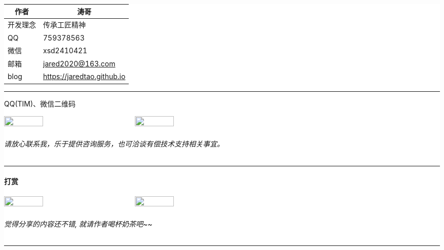 | 作者 | 涛哥                           |
| ---- | -------------------------------- |
|开发理念 | 传承工匠精神 |
| QQ   | 759378563                  |
| 微信 | xsd2410421                       |
| 邮箱 | jared2020@163.com                |
| blog | https://jaredtao.github.io |

***

QQ(TIM)、微信二维码

<img src="https://gitee.com/jaredtao/jaredtao/raw/master/img/qq_connect.jpg?raw=true" width="30%" height="30%" /><img src="https://gitee.com/jaredtao/jaredtao/raw/master/img/weixin_connect.jpg?raw=true" width="30%" height="30%" />


###### 请放心联系我，乐于提供咨询服务，也可洽谈有偿技术支持相关事宜。

***
#### **打赏**
<img src="https://gitee.com/jaredtao/jaredtao/raw/master/img/weixin.jpg?raw=true" width="30%" height="30%" /><img src="https://gitee.com/jaredtao/jaredtao/raw/master/img/zhifubao.jpg?raw=true" width="30%" height="30%" />

###### 觉得分享的内容还不错, 就请作者喝杯奶茶吧~~
***
